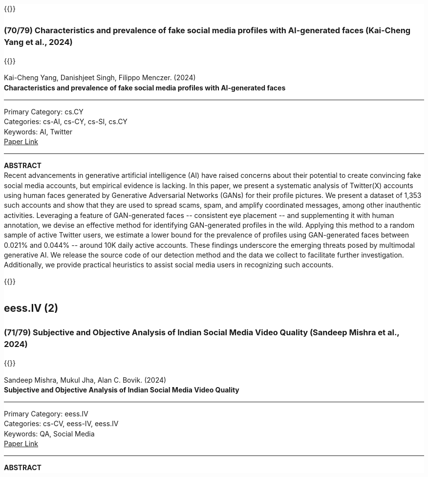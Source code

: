 {{</citation>}}


### (70/79) Characteristics and prevalence of fake social media profiles with AI-generated faces (Kai-Cheng Yang et al., 2024)

{{<citation>}}

Kai-Cheng Yang, Danishjeet Singh, Filippo Menczer. (2024)  
**Characteristics and prevalence of fake social media profiles with AI-generated faces**  

---
Primary Category: cs.CY  
Categories: cs-AI, cs-CY, cs-SI, cs.CY  
Keywords: AI, Twitter  
[Paper Link](http://arxiv.org/abs/2401.02627v1)  

---


**ABSTRACT**  
Recent advancements in generative artificial intelligence (AI) have raised concerns about their potential to create convincing fake social media accounts, but empirical evidence is lacking. In this paper, we present a systematic analysis of Twitter(X) accounts using human faces generated by Generative Adversarial Networks (GANs) for their profile pictures. We present a dataset of 1,353 such accounts and show that they are used to spread scams, spam, and amplify coordinated messages, among other inauthentic activities. Leveraging a feature of GAN-generated faces -- consistent eye placement -- and supplementing it with human annotation, we devise an effective method for identifying GAN-generated profiles in the wild. Applying this method to a random sample of active Twitter users, we estimate a lower bound for the prevalence of profiles using GAN-generated faces between 0.021% and 0.044% -- around 10K daily active accounts. These findings underscore the emerging threats posed by multimodal generative AI. We release the source code of our detection method and the data we collect to facilitate further investigation. Additionally, we provide practical heuristics to assist social media users in recognizing such accounts.

{{</citation>}}


## eess.IV (2)



### (71/79) Subjective and Objective Analysis of Indian Social Media Video Quality (Sandeep Mishra et al., 2024)

{{<citation>}}

Sandeep Mishra, Mukul Jha, Alan C. Bovik. (2024)  
**Subjective and Objective Analysis of Indian Social Media Video Quality**  

---
Primary Category: eess.IV  
Categories: cs-CV, eess-IV, eess.IV  
Keywords: QA, Social Media  
[Paper Link](http://arxiv.org/abs/2401.02794v1)  

---


**ABSTRACT**  
